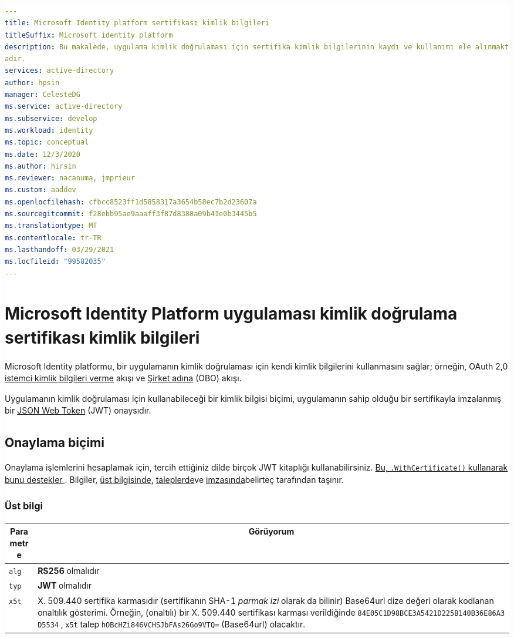 ```yaml
---
title: Microsoft Identity platform sertifikası kimlik bilgileri
titleSuffix: Microsoft identity platform
description: Bu makalede, uygulama kimlik doğrulaması için sertifika kimlik bilgilerinin kaydı ve kullanımı ele alınmaktadır.
services: active-directory
author: hpsin
manager: CelesteDG
ms.service: active-directory
ms.subservice: develop
ms.workload: identity
ms.topic: conceptual
ms.date: 12/3/2020
ms.author: hirsin
ms.reviewer: nacanuma, jmprieur
ms.custom: aaddev
ms.openlocfilehash: cfbcc8523ff1d5858317a3654b58ec7b2d23607a
ms.sourcegitcommit: f28ebb95ae9aaaff3f87d8388a09b41e0b3445b5
ms.translationtype: MT
ms.contentlocale: tr-TR
ms.lasthandoff: 03/29/2021
ms.locfileid: "99582035"
---
```

# <a name="microsoft-identity-platform-application-authentication-certificate-credentials"></a>Microsoft Identity Platform uygulaması kimlik doğrulama sertifikası kimlik bilgileri

Microsoft Identity platformu, bir uygulamanın kimlik doğrulaması için kendi kimlik bilgilerini kullanmasını sağlar; örneğin, OAuth 2,0  [istemci kimlik bilgileri verme](v2-oauth2-client-creds-grant-flow.md) akışı ve [Şirket adına](v2-oauth2-on-behalf-of-flow.md) (OBO) akışı.

Uygulamanın kimlik doğrulaması için kullanabileceği bir kimlik bilgisi biçimi, uygulamanın sahip olduğu bir sertifikayla imzalanmış bir [JSON Web Token](./security-tokens.md#json-web-tokens-and-claims) (JWT) onaysıdır.

## <a name="assertion-format"></a>Onaylama biçimi

Onaylama işlemlerini hesaplamak için, tercih ettiğiniz dilde birçok JWT kitaplığı kullanabilirsiniz. [Bu, `.WithCertificate()` kullanarak bunu destekler ](msal-net-client-assertions.md). Bilgiler, [üst bilgisinde](#header), [taleplerde](#claims-payload)ve [imzasında](#signature)belirteç tarafından taşınır.

### <a name="header"></a>Üst bilgi

| Parametre |  Görüyorum |
| --- | --- |
| `alg` | **RS256** olmalıdır |
| `typ` | **JWT** olmalıdır |
| `x5t` | X. 509.440 sertifika karmasıdır (sertifikanın SHA-1 *parmak izi* olarak da bilinir) Base64url dize değeri olarak kodlanan onaltılık gösterimi. Örneğin, (onaltılı) bir X. 509.440 sertifikası karması verildiğinde `84E05C1D98BCE3A5421D225B140B36E86A3D5534` , `x5t` talep `hOBcHZi846VCHSJbFAs26Go9VTQ=` (Base64url) olacaktır. |
